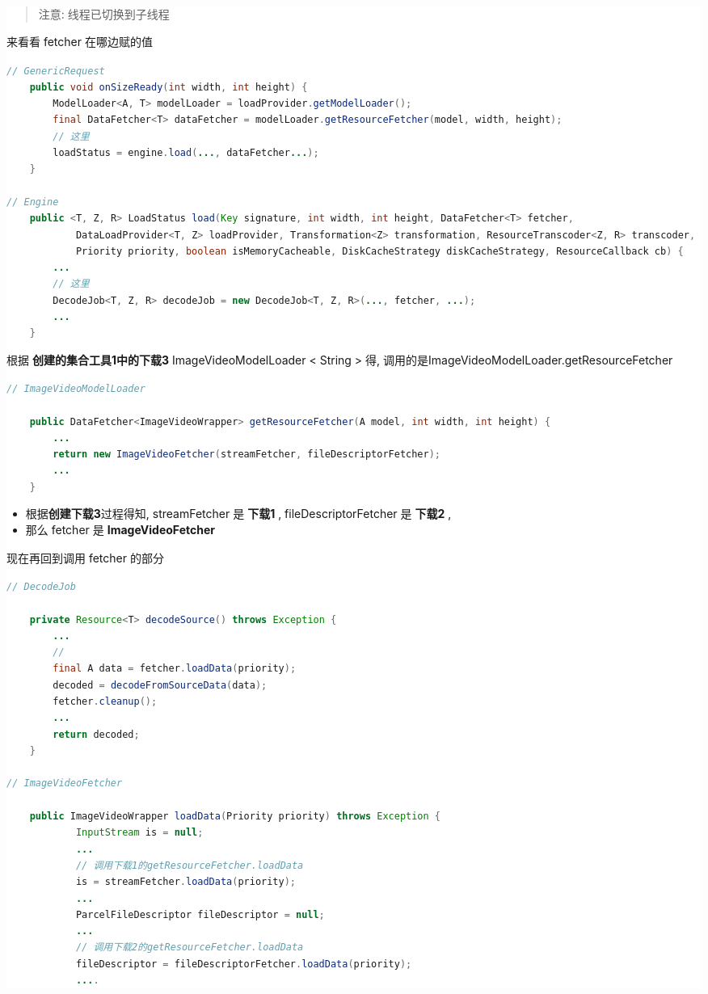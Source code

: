 >注意: 线程已切换到子线程

来看看 fetcher 在哪边赋的值
```java
// GenericRequest
	public void onSizeReady(int width, int height) {
		ModelLoader<A, T> modelLoader = loadProvider.getModelLoader();
        final DataFetcher<T> dataFetcher = modelLoader.getResourceFetcher(model, width, height);
        // 这里
        loadStatus = engine.load(..., dataFetcher...);
    }

// Engine
	public <T, Z, R> LoadStatus load(Key signature, int width, int height, DataFetcher<T> fetcher,
            DataLoadProvider<T, Z> loadProvider, Transformation<Z> transformation, ResourceTranscoder<Z, R> transcoder,
            Priority priority, boolean isMemoryCacheable, DiskCacheStrategy diskCacheStrategy, ResourceCallback cb) {
        ...
        // 这里
        DecodeJob<T, Z, R> decodeJob = new DecodeJob<T, Z, R>(..., fetcher, ...);
		...
    }
```
根据 **创建的集合工具1中的下载3** ImageVideoModelLoader < String > 得, 调用的是ImageVideoModelLoader.getResourceFetcher
```java
// ImageVideoModelLoader

	public DataFetcher<ImageVideoWrapper> getResourceFetcher(A model, int width, int height) {
        ...
        return new ImageVideoFetcher(streamFetcher, fileDescriptorFetcher);
        ...
    }
```
* 根据**创建下载3**过程得知, streamFetcher 是 **下载1** , fileDescriptorFetcher 是 **下载2** ,
*  那么 fetcher 是 **ImageVideoFetcher**

现在再回到调用 fetcher 的部分
```java
// DecodeJob

	private Resource<T> decodeSource() throws Exception {
        ...
        //
        final A data = fetcher.loadData(priority);
        decoded = decodeFromSourceData(data);
        fetcher.cleanup();
        ...
        return decoded;
    }

// ImageVideoFetcher

	public ImageVideoWrapper loadData(Priority priority) throws Exception {
            InputStream is = null;
            ...
            // 调用下载1的getResourceFetcher.loadData
            is = streamFetcher.loadData(priority);
            ...
            ParcelFileDescriptor fileDescriptor = null;
            ...
            // 调用下载2的getResourceFetcher.loadData
            fileDescriptor = fileDescriptorFetcher.loadData(priority);
            ....
```